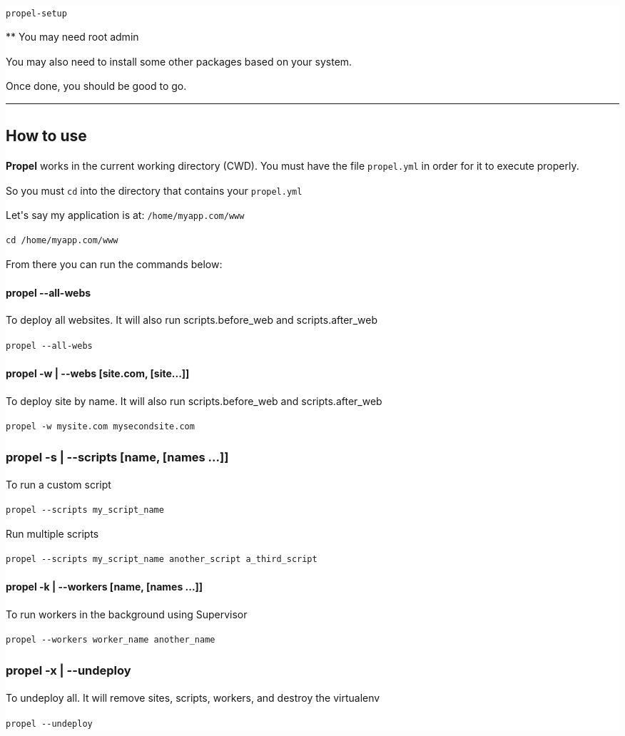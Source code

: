     propel-setup


** You may need root admin

You may also need to install some other packages based on your system.

Once done, you should be good to go.

---

## How to use

**Propel** works in the current working directory (CWD). You must have the file
`propel.yml` in order for it to execute properly.

So you must `cd` into the directory that contains your `propel.yml`

Let's say my application is at: `/home/myapp.com/www`

	cd /home/myapp.com/www
	
From there you can run the commands below:

#### propel --all-webs

To deploy all websites. It will also run scripts.before_web and scripts.after_web

    propel --all-webs


#### propel -w | --webs [site.com, [site...]]

To deploy site by name. It will also run scripts.before_web and scripts.after_web

    propel -w mysite.com mysecondsite.com


    
### propel -s | --scripts [name, [names ...]]

To run a custom script

    propel --scripts my_script_name
    
Run multiple scripts

    propel --scripts my_script_name another_script a_third_script
    
    
#### propel -k | --workers [name, [names ...]]

To run workers in the background using Supervisor

    propel --workers worker_name another_name


### propel -x | --undeploy

To undeploy all. It will remove sites, scripts, workers, and destroy the virtualenv

    propel --undeploy

